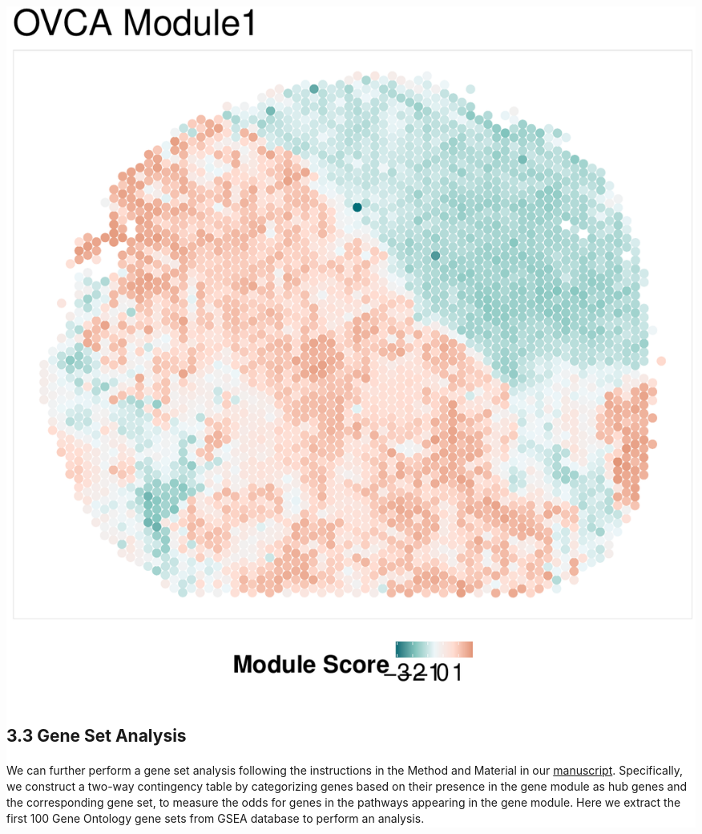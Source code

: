 ![Example_Prop](example_OVCA_ModuleScore_visualization.pdf)

## 3.3 Gene Set Analysis

We can further perform a gene set analysis following the instructions in the Method and Material in our [manuscript](link). Specifically, we construct a two-way contingency table by categorizing genes based on their presence in the gene module as hub genes and the corresponding gene set, to measure the odds for genes in the pathways appearing in the gene module. Here we extract the first 100 Gene Ontology gene sets from GSEA database to perform an analysis. 
